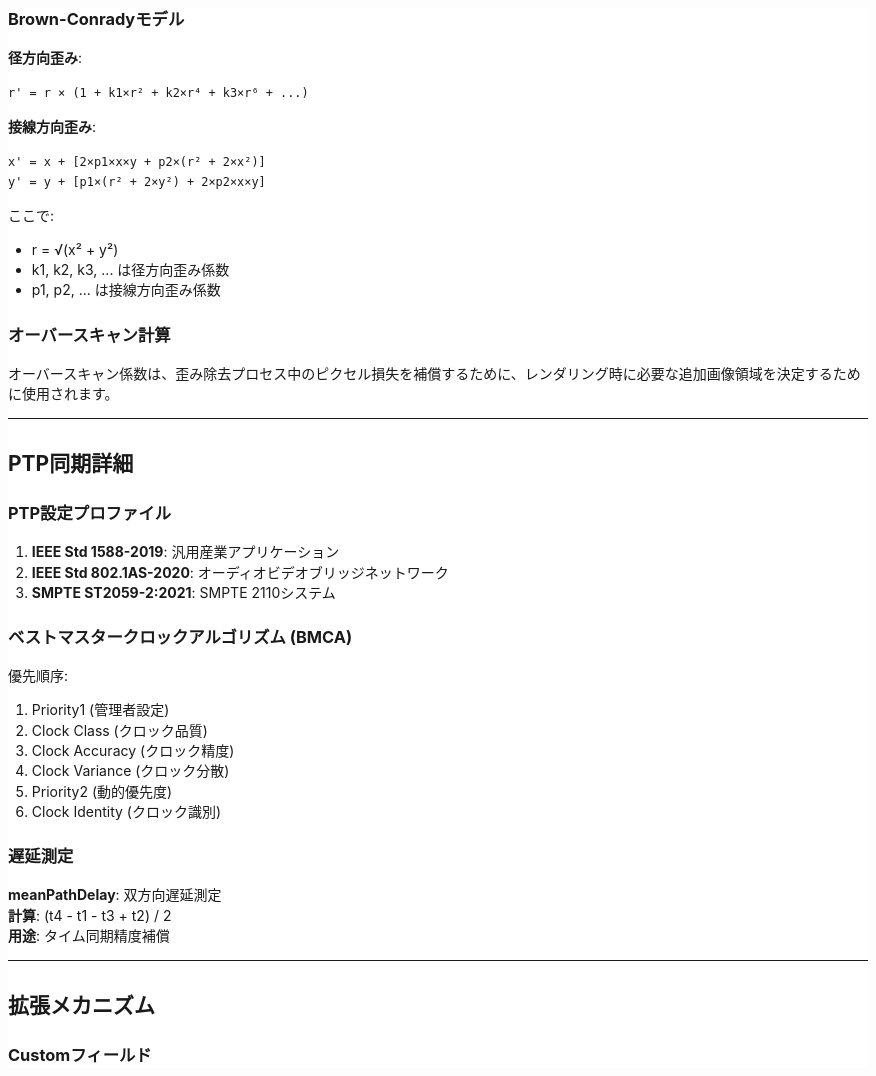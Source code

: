 ### Brown-Conradyモデル

**径方向歪み**:
```
r' = r × (1 + k1×r² + k2×r⁴ + k3×r⁶ + ...)
```

**接線方向歪み**:
```
x' = x + [2×p1×x×y + p2×(r² + 2×x²)]
y' = y + [p1×(r² + 2×y²) + 2×p2×x×y]
```

ここで:
- r = √(x² + y²)
- k1, k2, k3, ... は径方向歪み係数
- p1, p2, ... は接線方向歪み係数

### オーバースキャン計算

オーバースキャン係数は、歪み除去プロセス中のピクセル損失を補償するために、レンダリング時に必要な追加画像領域を決定するために使用されます。

---

## PTP同期詳細

### PTP設定プロファイル

1. **IEEE Std 1588-2019**: 汎用産業アプリケーション
2. **IEEE Std 802.1AS-2020**: オーディオビデオブリッジネットワーク
3. **SMPTE ST2059-2:2021**: SMPTE 2110システム

### ベストマスタークロックアルゴリズム (BMCA)

優先順序:
1. Priority1 (管理者設定)
2. Clock Class (クロック品質)
3. Clock Accuracy (クロック精度)
4. Clock Variance (クロック分散)
5. Priority2 (動的優先度)
6. Clock Identity (クロック識別)

### 遅延測定

**meanPathDelay**: 双方向遅延測定  
**計算**: (t4 - t1 - t3 + t2) / 2  
**用途**: タイム同期精度補償

---

## 拡張メカニズム

### Customフィールド
